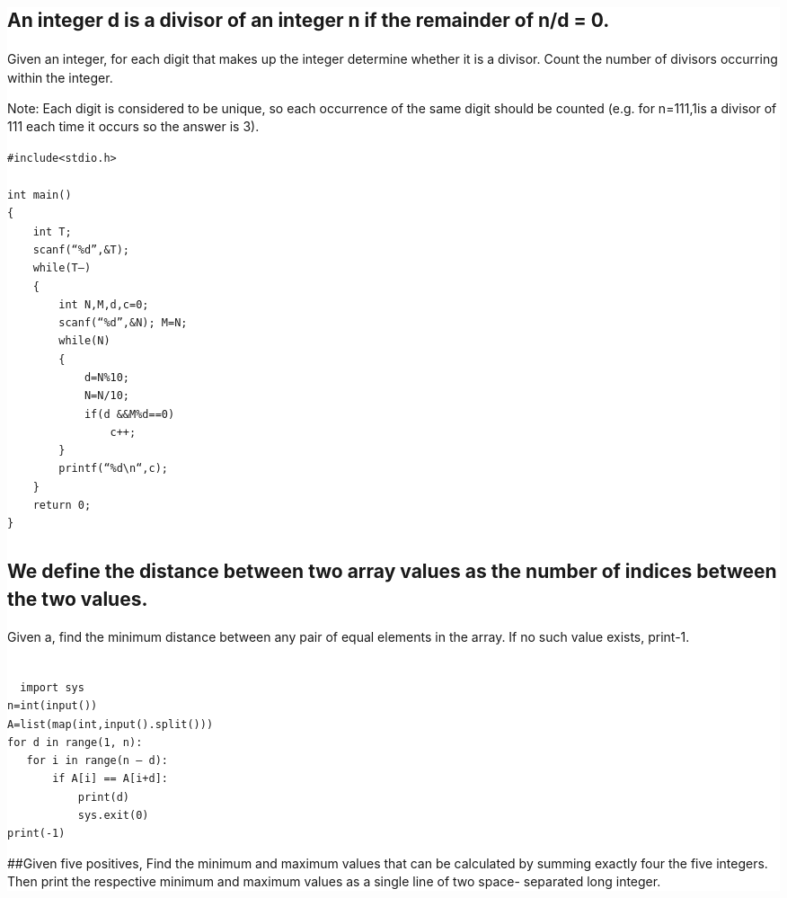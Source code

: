  ## An integer d is a divisor of an integer n if the remainder of n/d = 0.

Given an integer, for each digit that makes up the integer determine whether it is a divisor. Count the number of divisors occurring within the integer.

Note: Each digit is considered to be unique, so each occurrence of the same digit should be counted (e.g. for n=111,1is a divisor of 111 each time it occurs so the answer is 3).
    
```
#include<stdio.h>

int main()
{
    int T;
    scanf(“%d”,&T);
    while(T–)
    {
        int N,M,d,c=0;
        scanf(“%d”,&N); M=N;
        while(N)
        {
            d=N%10;
            N=N/10;
            if(d &&M%d==0) 
                c++;
        }
        printf(“%d\n“,c);
    }
    return 0;
} 
```
    
## We define the distance between two array values as the number of indices between the two values.

Given a, find the minimum distance between any pair of equal elements in the array. If no such value exists, print-1.
    
 ```
    
   import sys
n=int(input())
A=list(map(int,input().split()))
for d in range(1, n):
    for i in range(n – d):
        if A[i] == A[i+d]:
            print(d)
            sys.exit(0)
print(-1)
```
##Given five positives, Find the minimum and maximum values that can be calculated by summing exactly four the five integers. Then print the respective minimum and maximum values as a single line of two space- separated long integer.
